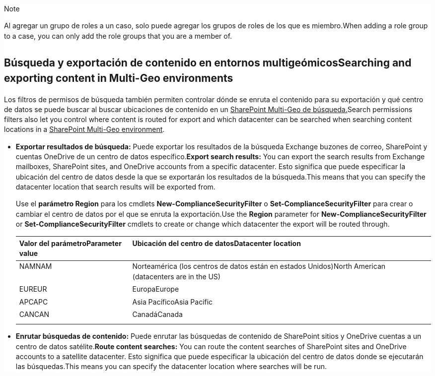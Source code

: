 > [!NOTE]
> <span data-ttu-id="6fe00-237">Al agregar un grupo de roles a un caso, solo puede agregar los grupos de roles de los que es miembro.</span><span class="sxs-lookup"><span data-stu-id="6fe00-237">When adding a role group to a case, you can only add the role groups that you are a member of.</span></span>

## <a name="searching-and-exporting-content-in-multi-geo-environments"></a><span data-ttu-id="6fe00-238">Búsqueda y exportación de contenido en entornos multigeómicos</span><span class="sxs-lookup"><span data-stu-id="6fe00-238">Searching and exporting content in Multi-Geo environments</span></span>

<span data-ttu-id="6fe00-239">Los filtros de permisos de búsqueda también permiten controlar dónde se enruta el contenido para su exportación y qué centro de datos se puede buscar al buscar ubicaciones de contenido en un [SharePoint Multi-Geo de búsqueda.](../enterprise/multi-geo-capabilities-in-onedrive-and-sharepoint-online-in-microsoft-365.md)</span><span class="sxs-lookup"><span data-stu-id="6fe00-239">Search permissions filters also let you control where content is routed for export and which datacenter can be searched when searching content locations in a [SharePoint Multi-Geo environment](../enterprise/multi-geo-capabilities-in-onedrive-and-sharepoint-online-in-microsoft-365.md).</span></span>
  
- <span data-ttu-id="6fe00-240">**Exportar resultados de búsqueda:** Puede exportar los resultados de la búsqueda Exchange buzones de correo, SharePoint y cuentas OneDrive de un centro de datos específico.</span><span class="sxs-lookup"><span data-stu-id="6fe00-240">**Export search results:** You can export the search results from Exchange mailboxes, SharePoint sites, and OneDrive accounts from a specific datacenter.</span></span> <span data-ttu-id="6fe00-241">Esto significa que puede especificar la ubicación del centro de datos desde la que se exportarán los resultados de la búsqueda.</span><span class="sxs-lookup"><span data-stu-id="6fe00-241">This means that you can specify the datacenter location that search results will be exported from.</span></span>

    <span data-ttu-id="6fe00-242">Use el **parámetro Region** para los cmdlets **New-ComplianceSecurityFilter** o **Set-ComplianceSecurityFilter** para crear o cambiar el centro de datos por el que se enruta la exportación.</span><span class="sxs-lookup"><span data-stu-id="6fe00-242">Use the **Region** parameter for **New-ComplianceSecurityFilter** or **Set-ComplianceSecurityFilter** cmdlets to create or change which datacenter the export will be routed through.</span></span>
  
    |<span data-ttu-id="6fe00-243">**Valor del parámetro**</span><span class="sxs-lookup"><span data-stu-id="6fe00-243">**Parameter value**</span></span>|<span data-ttu-id="6fe00-244">**Ubicación del centro de datos**</span><span class="sxs-lookup"><span data-stu-id="6fe00-244">**Datacenter location**</span></span>|
    |:-----|:-----|
    |<span data-ttu-id="6fe00-245">NAM</span><span class="sxs-lookup"><span data-stu-id="6fe00-245">NAM</span></span>  <br/> |<span data-ttu-id="6fe00-246">Norteamérica (los centros de datos están en estados Unidos)</span><span class="sxs-lookup"><span data-stu-id="6fe00-246">North American (datacenters are in the US)</span></span>  <br/> |
    |<span data-ttu-id="6fe00-247">EUR</span><span class="sxs-lookup"><span data-stu-id="6fe00-247">EUR</span></span>  <br/> |<span data-ttu-id="6fe00-248">Europa</span><span class="sxs-lookup"><span data-stu-id="6fe00-248">Europe</span></span>  <br/> |
    |<span data-ttu-id="6fe00-249">APC</span><span class="sxs-lookup"><span data-stu-id="6fe00-249">APC</span></span>  <br/> |<span data-ttu-id="6fe00-250">Asia Pacífico</span><span class="sxs-lookup"><span data-stu-id="6fe00-250">Asia Pacific</span></span>  <br/> |
    |<span data-ttu-id="6fe00-251">CAN</span><span class="sxs-lookup"><span data-stu-id="6fe00-251">CAN</span></span> <br/> |<span data-ttu-id="6fe00-252">Canadá</span><span class="sxs-lookup"><span data-stu-id="6fe00-252">Canada</span></span>|
    |||

- <span data-ttu-id="6fe00-253">**Enrutar búsquedas de contenido:** Puede enrutar las búsquedas de contenido de SharePoint sitios y OneDrive cuentas a un centro de datos satélite.</span><span class="sxs-lookup"><span data-stu-id="6fe00-253">**Route content searches:** You can route the content searches of SharePoint sites and OneDrive accounts to a satellite datacenter.</span></span> <span data-ttu-id="6fe00-254">Esto significa que puede especificar la ubicación del centro de datos donde se ejecutarán las búsquedas.</span><span class="sxs-lookup"><span data-stu-id="6fe00-254">This means you can specify the datacenter location where searches will be run.</span></span>
